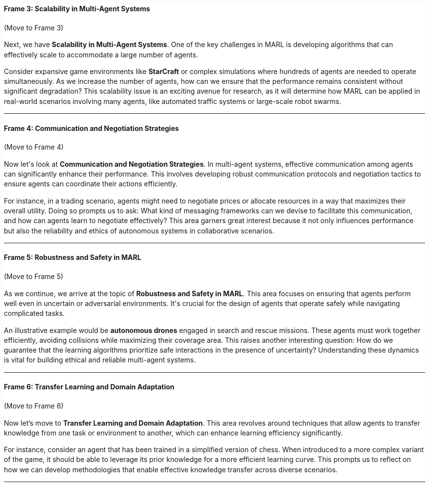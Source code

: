 #### Frame 3: Scalability in Multi-Agent Systems

(Move to Frame 3)

Next, we have **Scalability in Multi-Agent Systems**. One of the key challenges in MARL is developing algorithms that can effectively scale to accommodate a large number of agents. 

Consider expansive game environments like **StarCraft** or complex simulations where hundreds of agents are needed to operate simultaneously. As we increase the number of agents, how can we ensure that the performance remains consistent without significant degradation? This scalability issue is an exciting avenue for research, as it will determine how MARL can be applied in real-world scenarios involving many agents, like automated traffic systems or large-scale robot swarms.

---

#### Frame 4: Communication and Negotiation Strategies

(Move to Frame 4)

Now let's look at **Communication and Negotiation Strategies**. In multi-agent systems, effective communication among agents can significantly enhance their performance. This involves developing robust communication protocols and negotiation tactics to ensure agents can coordinate their actions efficiently.

For instance, in a trading scenario, agents might need to negotiate prices or allocate resources in a way that maximizes their overall utility. Doing so prompts us to ask: What kind of messaging frameworks can we devise to facilitate this communication, and how can agents learn to negotiate effectively? This area garners great interest because it not only influences performance but also the reliability and ethics of autonomous systems in collaborative scenarios.

---

#### Frame 5: Robustness and Safety in MARL

(Move to Frame 5)

As we continue, we arrive at the topic of **Robustness and Safety in MARL**. This area focuses on ensuring that agents perform well even in uncertain or adversarial environments. It's crucial for the design of agents that operate safely while navigating complicated tasks. 

An illustrative example would be **autonomous drones** engaged in search and rescue missions. These agents must work together efficiently, avoiding collisions while maximizing their coverage area. This raises another interesting question: How do we guarantee that the learning algorithms prioritize safe interactions in the presence of uncertainty? Understanding these dynamics is vital for building ethical and reliable multi-agent systems.

---

#### Frame 6: Transfer Learning and Domain Adaptation

(Move to Frame 6)

Now let’s move to **Transfer Learning and Domain Adaptation**. This area revolves around techniques that allow agents to transfer knowledge from one task or environment to another, which can enhance learning efficiency significantly.

For instance, consider an agent that has been trained in a simplified version of chess. When introduced to a more complex variant of the game, it should be able to leverage its prior knowledge for a more efficient learning curve. This prompts us to reflect on how we can develop methodologies that enable effective knowledge transfer across diverse scenarios. 

---